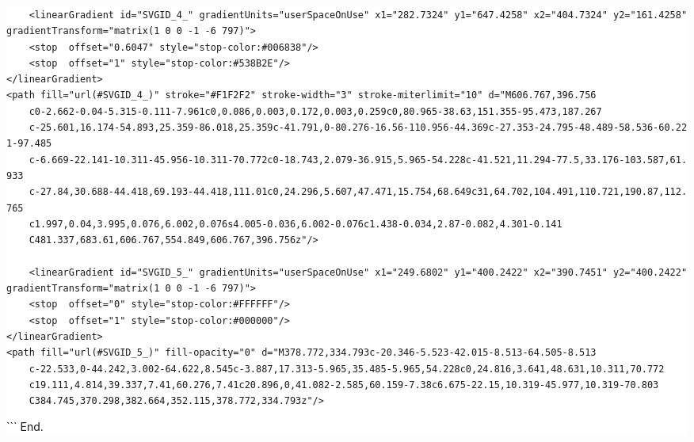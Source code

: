 		<linearGradient id="SVGID_4_" gradientUnits="userSpaceOnUse" x1="282.7324" y1="647.4258" x2="404.7324" y2="161.4258" gradientTransform="matrix(1 0 0 -1 -6 797)">
		<stop  offset="0.6047" style="stop-color:#006838"/>
		<stop  offset="1" style="stop-color:#538B2E"/>
	</linearGradient>
	<path fill="url(#SVGID_4_)" stroke="#F1F2F2" stroke-width="3" stroke-miterlimit="10" d="M606.767,396.756
		c0-2.662-0.04-5.315-0.111-7.961c0,0.086,0.003,0.172,0.003,0.259c0,80.965-38.63,151.355-95.473,187.267
		c-25.601,16.174-54.893,25.359-86.018,25.359c-41.791,0-80.276-16.56-110.956-44.369c-27.353-24.795-48.489-58.536-60.221-97.485
		c-6.669-22.141-10.311-45.956-10.311-70.772c0-18.743,2.079-36.915,5.965-54.228c-41.521,11.294-77.5,33.176-103.587,61.933
		c-27.84,30.688-44.418,69.193-44.418,111.01c0,24.296,5.607,47.471,15.754,68.649c31,64.702,104.491,110.721,190.87,112.765
		c1.997,0.04,3.995,0.076,6.002,0.076s4.005-0.036,6.002-0.076c1.438-0.034,2.87-0.082,4.301-0.141
		C481.337,683.61,606.767,554.849,606.767,396.756z"/>
	
		<linearGradient id="SVGID_5_" gradientUnits="userSpaceOnUse" x1="249.6802" y1="400.2422" x2="390.7451" y2="400.2422" gradientTransform="matrix(1 0 0 -1 -6 797)">
		<stop  offset="0" style="stop-color:#FFFFFF"/>
		<stop  offset="1" style="stop-color:#000000"/>
	</linearGradient>
	<path fill="url(#SVGID_5_)" fill-opacity="0" d="M378.772,334.793c-20.346-5.523-42.015-8.513-64.505-8.513
		c-22.533,0-44.242,3.002-64.622,8.545c-3.887,17.313-5.965,35.485-5.965,54.228c0,24.816,3.641,48.631,10.311,70.772
		c19.111,4.814,39.337,7.41,60.276,7.41c20.896,0,41.082-2.585,60.159-7.38c6.675-22.15,10.319-45.977,10.319-70.803
		C384.745,370.298,382.664,352.115,378.772,334.793z"/>
</g>
</svg>
```
End.
